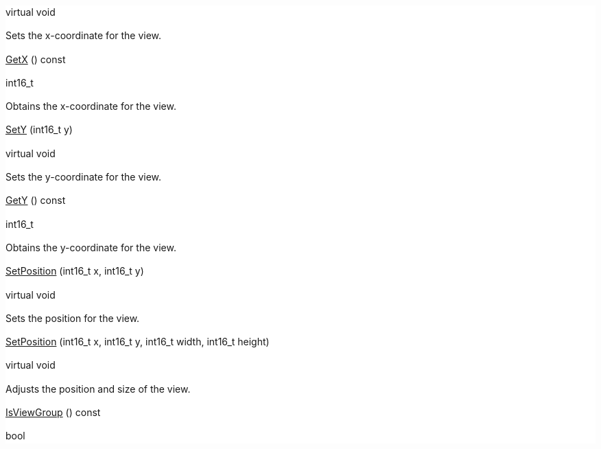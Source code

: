 </td>
<td class="cellrowborder" valign="top" width="50%" headers="mcps1.1.3.1.2 "><p id="p317617471165633"><a name="p317617471165633"></a><a name="p317617471165633"></a>virtual void </p>
<p id="p1147034128165633"><a name="p1147034128165633"></a><a name="p1147034128165633"></a>Sets the x-coordinate for the view. </p>
</td>
</tr>
<tr id="row1194015424165633"><td class="cellrowborder" valign="top" width="50%" headers="mcps1.1.3.1.1 "><p id="p1040225316165633"><a name="p1040225316165633"></a><a name="p1040225316165633"></a><a href="Graphic.md#ga89dc5f8fb1cb4b2259dc0439185359f1">GetX</a> () const</p>
</td>
<td class="cellrowborder" valign="top" width="50%" headers="mcps1.1.3.1.2 "><p id="p1614900378165633"><a name="p1614900378165633"></a><a name="p1614900378165633"></a>int16_t </p>
<p id="p1663153112165633"><a name="p1663153112165633"></a><a name="p1663153112165633"></a>Obtains the x-coordinate for the view. </p>
</td>
</tr>
<tr id="row343347523165633"><td class="cellrowborder" valign="top" width="50%" headers="mcps1.1.3.1.1 "><p id="p950386136165633"><a name="p950386136165633"></a><a name="p950386136165633"></a><a href="Graphic.md#gaaa8edc224cf1c7deb2724fb225960877">SetY</a> (int16_t y)</p>
</td>
<td class="cellrowborder" valign="top" width="50%" headers="mcps1.1.3.1.2 "><p id="p1367860752165633"><a name="p1367860752165633"></a><a name="p1367860752165633"></a>virtual void </p>
<p id="p1094308075165633"><a name="p1094308075165633"></a><a name="p1094308075165633"></a>Sets the y-coordinate for the view. </p>
</td>
</tr>
<tr id="row1855975476165633"><td class="cellrowborder" valign="top" width="50%" headers="mcps1.1.3.1.1 "><p id="p1569290983165633"><a name="p1569290983165633"></a><a name="p1569290983165633"></a><a href="Graphic.md#ga193619d649204b0e9bb854d3b30275c3">GetY</a> () const</p>
</td>
<td class="cellrowborder" valign="top" width="50%" headers="mcps1.1.3.1.2 "><p id="p905244032165633"><a name="p905244032165633"></a><a name="p905244032165633"></a>int16_t </p>
<p id="p1467077065165633"><a name="p1467077065165633"></a><a name="p1467077065165633"></a>Obtains the y-coordinate for the view. </p>
</td>
</tr>
<tr id="row1422538639165633"><td class="cellrowborder" valign="top" width="50%" headers="mcps1.1.3.1.1 "><p id="p801136687165633"><a name="p801136687165633"></a><a name="p801136687165633"></a><a href="Graphic.md#gab34233f6aeae330b025969137d03e67a">SetPosition</a> (int16_t x, int16_t y)</p>
</td>
<td class="cellrowborder" valign="top" width="50%" headers="mcps1.1.3.1.2 "><p id="p1078500513165633"><a name="p1078500513165633"></a><a name="p1078500513165633"></a>virtual void </p>
<p id="p792056725165633"><a name="p792056725165633"></a><a name="p792056725165633"></a>Sets the position for the view. </p>
</td>
</tr>
<tr id="row1589841622165633"><td class="cellrowborder" valign="top" width="50%" headers="mcps1.1.3.1.1 "><p id="p1633768908165633"><a name="p1633768908165633"></a><a name="p1633768908165633"></a><a href="Graphic.md#gaf8ce4c009f23b7175b2b34bac4a74262">SetPosition</a> (int16_t x, int16_t y, int16_t width, int16_t height)</p>
</td>
<td class="cellrowborder" valign="top" width="50%" headers="mcps1.1.3.1.2 "><p id="p771560137165633"><a name="p771560137165633"></a><a name="p771560137165633"></a>virtual void </p>
<p id="p1664617656165633"><a name="p1664617656165633"></a><a name="p1664617656165633"></a>Adjusts the position and size of the view. </p>
</td>
</tr>
<tr id="row1015251305165633"><td class="cellrowborder" valign="top" width="50%" headers="mcps1.1.3.1.1 "><p id="p1018157479165633"><a name="p1018157479165633"></a><a name="p1018157479165633"></a><a href="Graphic.md#gab2ce8c11abbd55f40687f38a52511b11">IsViewGroup</a> () const</p>
</td>
<td class="cellrowborder" valign="top" width="50%" headers="mcps1.1.3.1.2 "><p id="p825145367165633"><a name="p825145367165633"></a><a name="p825145367165633"></a>bool </p>